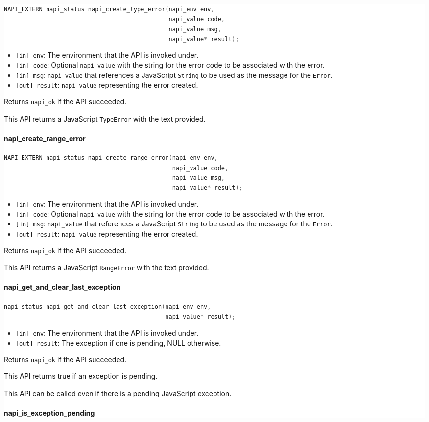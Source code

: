 
```C
NAPI_EXTERN napi_status napi_create_type_error(napi_env env,
                                               napi_value code,
                                               napi_value msg,
                                               napi_value* result);
```

* `[in] env`: The environment that the API is invoked under.
* `[in] code`: Optional `napi_value` with the string for the error code to
be associated with the error.
* `[in] msg`: `napi_value` that references a JavaScript `String` to be
used as the message for the `Error`.
* `[out] result`: `napi_value` representing the error created.

Returns `napi_ok` if the API succeeded.

This API returns a JavaScript `TypeError` with the text provided.

#### napi_create_range_error


```C
NAPI_EXTERN napi_status napi_create_range_error(napi_env env,
                                                napi_value code,
                                                napi_value msg,
                                                napi_value* result);
```

* `[in] env`: The environment that the API is invoked under.
* `[in] code`: Optional `napi_value` with the string for the error code to
be associated with the error.
* `[in] msg`: `napi_value` that references a JavaScript `String` to be
used as the message for the `Error`.
* `[out] result`: `napi_value` representing the error created.

Returns `napi_ok` if the API succeeded.

This API returns a JavaScript `RangeError` with the text provided.

#### napi_get_and_clear_last_exception


```C
napi_status napi_get_and_clear_last_exception(napi_env env,
                                              napi_value* result);
```

* `[in] env`: The environment that the API is invoked under.
* `[out] result`: The exception if one is pending, NULL otherwise.

Returns `napi_ok` if the API succeeded.

This API returns true if an exception is pending.

This API can be called even if there is a pending JavaScript exception.

#### napi_is_exception_pending


